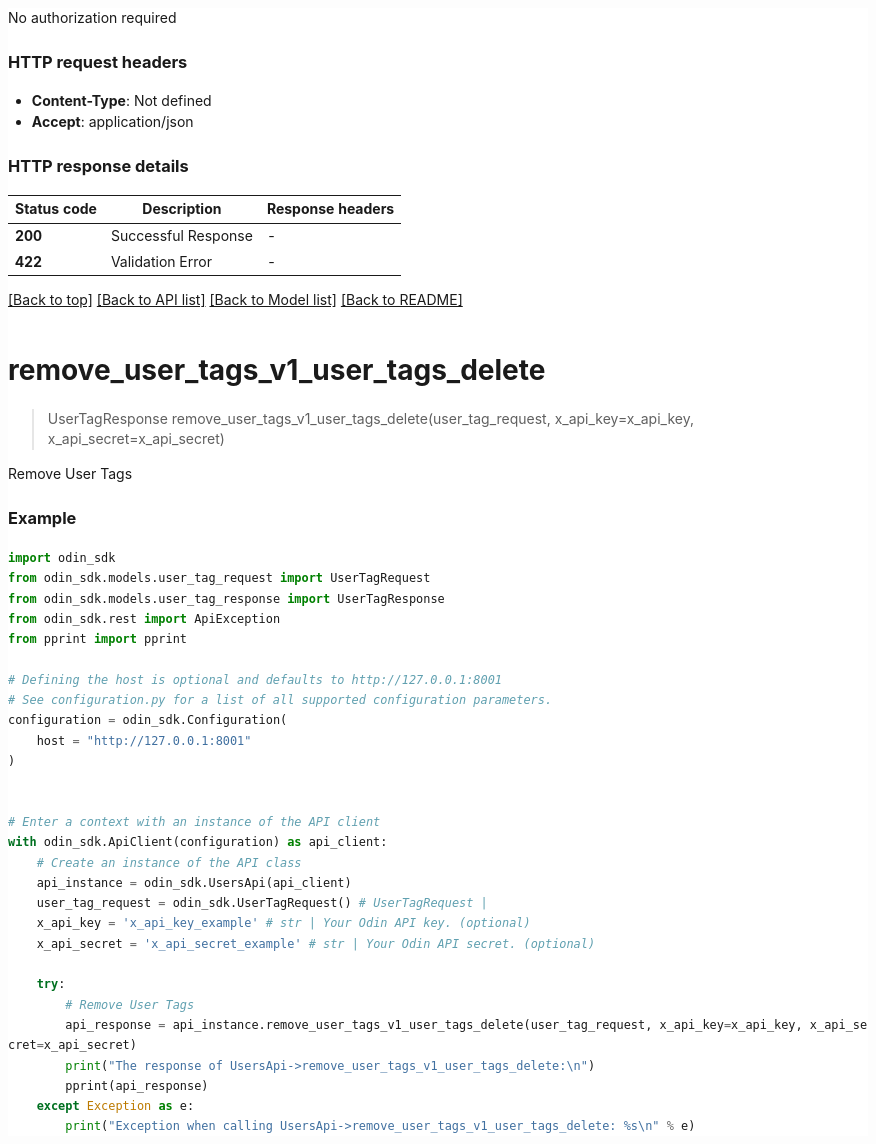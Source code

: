 No authorization required

### HTTP request headers

 - **Content-Type**: Not defined
 - **Accept**: application/json

### HTTP response details

| Status code | Description | Response headers |
|-------------|-------------|------------------|
**200** | Successful Response |  -  |
**422** | Validation Error |  -  |

[[Back to top]](#) [[Back to API list]](../README.md#documentation-for-api-endpoints) [[Back to Model list]](../README.md#documentation-for-models) [[Back to README]](../README.md)

# **remove_user_tags_v1_user_tags_delete**
> UserTagResponse remove_user_tags_v1_user_tags_delete(user_tag_request, x_api_key=x_api_key, x_api_secret=x_api_secret)

Remove User Tags

### Example


```python
import odin_sdk
from odin_sdk.models.user_tag_request import UserTagRequest
from odin_sdk.models.user_tag_response import UserTagResponse
from odin_sdk.rest import ApiException
from pprint import pprint

# Defining the host is optional and defaults to http://127.0.0.1:8001
# See configuration.py for a list of all supported configuration parameters.
configuration = odin_sdk.Configuration(
    host = "http://127.0.0.1:8001"
)


# Enter a context with an instance of the API client
with odin_sdk.ApiClient(configuration) as api_client:
    # Create an instance of the API class
    api_instance = odin_sdk.UsersApi(api_client)
    user_tag_request = odin_sdk.UserTagRequest() # UserTagRequest | 
    x_api_key = 'x_api_key_example' # str | Your Odin API key. (optional)
    x_api_secret = 'x_api_secret_example' # str | Your Odin API secret. (optional)

    try:
        # Remove User Tags
        api_response = api_instance.remove_user_tags_v1_user_tags_delete(user_tag_request, x_api_key=x_api_key, x_api_secret=x_api_secret)
        print("The response of UsersApi->remove_user_tags_v1_user_tags_delete:\n")
        pprint(api_response)
    except Exception as e:
        print("Exception when calling UsersApi->remove_user_tags_v1_user_tags_delete: %s\n" % e)
```
